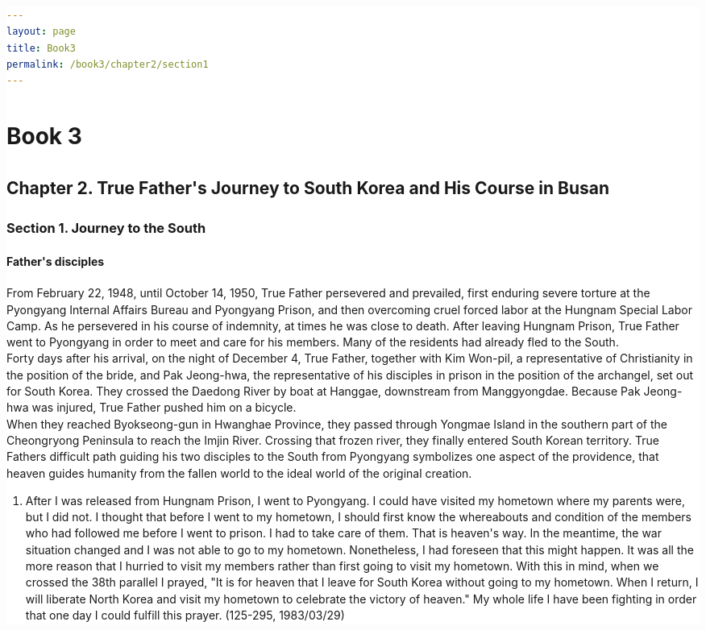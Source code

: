 ```yaml
---
layout: page
title: Book3
permalink: /book3/chapter2/section1
---
```

# Book 3

## Chapter 2. True Father's Journey to South Korea and His Course in Busan

### Section 1.  Journey to the South

#### Father's disciples
From February 22, 1948, until October 14, 1950, True Father persevered and prevailed, first
enduring severe torture at the Pyongyang Internal Affairs Bureau and Pyongyang Prison, and
then overcoming cruel forced labor at the Hungnam Special Labor Camp. As he persevered in his
course of indemnity, at times he was close to death. After leaving Hungnam Prison, True Father
went to Pyongyang in order to meet and care for his members. Many of the residents had already
fled to the South.  
Forty days after his arrival, on the night of December 4, True Father, together with Kim Won-pil,
a representative of Christianity in the position of the bride, and Pak Jeong-hwa, the
representative of his disciples in prison in the position of the archangel, set out for South Korea.
They crossed the Daedong River by boat at Hanggae, downstream from Manggyongdae. Because
Pak Jeong-hwa was injured, True Father pushed him on a bicycle.  
When they reached Byokseong-gun in Hwanghae Province, they passed through Yongmae Island
in the southern part of the Cheongryong Peninsula to reach the Imjin River. Crossing that frozen
river, they finally entered South Korean territory. True Fathers difficult path guiding his two
disciples to the South from Pyongyang symbolizes one aspect of the providence, that heaven
guides humanity from the fallen world to the ideal world of the original creation.

1. After I was released from Hungnam Prison, I went to Pyongyang. I could have visited my hometown
where my parents were, but I did not. I thought that before I went to my hometown, I should first know
the whereabouts and condition of the members who had followed me before I went to prison. I had to take
care of them. That is heaven's way. In the meantime, the war situation changed and I was not able to go to
my hometown. Nonetheless, I had foreseen that this might happen. It was all the more reason that I
hurried to visit my members rather than first going to visit my hometown. With this in mind, when we
crossed the 38th parallel I prayed, "It is for heaven that I leave for South Korea without going to my
hometown. When I return, I will liberate North Korea and visit my hometown to celebrate the victory of
heaven." My whole life I have been fighting in order that one day I could fulfill this prayer. (125-295,
1983/03/29)
